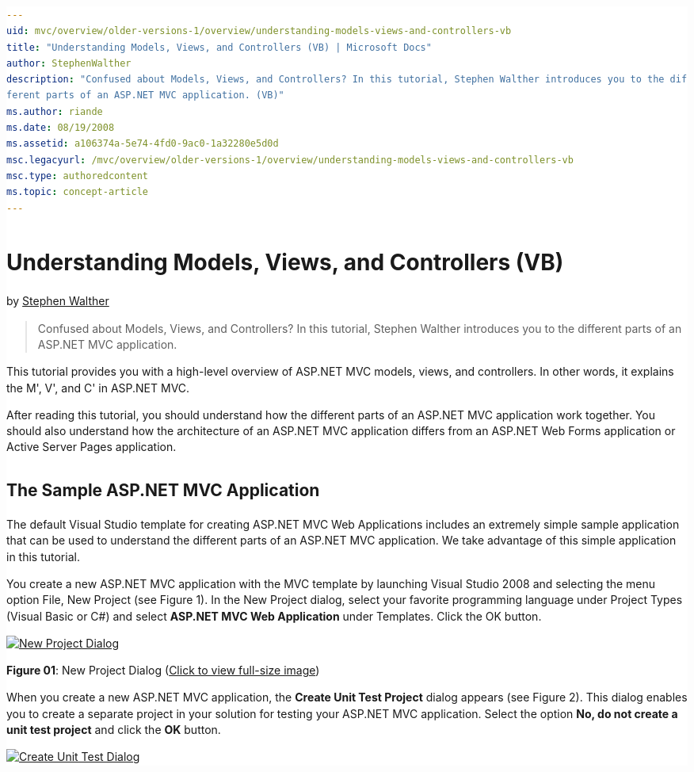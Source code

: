 ```yaml
---
uid: mvc/overview/older-versions-1/overview/understanding-models-views-and-controllers-vb
title: "Understanding Models, Views, and Controllers (VB) | Microsoft Docs"
author: StephenWalther
description: "Confused about Models, Views, and Controllers? In this tutorial, Stephen Walther introduces you to the different parts of an ASP.NET MVC application. (VB)"
ms.author: riande
ms.date: 08/19/2008
ms.assetid: a106374a-5e74-4fd0-9ac0-1a32280e5d0d
msc.legacyurl: /mvc/overview/older-versions-1/overview/understanding-models-views-and-controllers-vb
msc.type: authoredcontent
ms.topic: concept-article
---
```

# Understanding Models, Views, and Controllers (VB)

by [Stephen Walther](https://github.com/StephenWalther)

> Confused about Models, Views, and Controllers? In this tutorial, Stephen Walther introduces you to the different parts of an ASP.NET MVC application.

This tutorial provides you with a high-level overview of ASP.NET MVC models, views, and controllers. In other words, it explains the M', V', and C' in ASP.NET MVC.

After reading this tutorial, you should understand how the different parts of an ASP.NET MVC application work together. You should also understand how the architecture of an ASP.NET MVC application differs from an ASP.NET Web Forms application or Active Server Pages application.

## The Sample ASP.NET MVC Application

The default Visual Studio template for creating ASP.NET MVC Web Applications includes an extremely simple sample application that can be used to understand the different parts of an ASP.NET MVC application. We take advantage of this simple application in this tutorial.

You create a new ASP.NET MVC application with the MVC template by launching Visual Studio 2008 and selecting the menu option File, New Project (see Figure 1). In the New Project dialog, select your favorite programming language under Project Types (Visual Basic or C#) and select **ASP.NET MVC Web Application** under Templates. Click the OK button.

[![New Project Dialog](understanding-models-views-and-controllers-vb/_static/image1.jpg)](understanding-models-views-and-controllers-vb/_static/image1.png)

**Figure 01**: New Project Dialog ([Click to view full-size image](understanding-models-views-and-controllers-vb/_static/image2.png))

When you create a new ASP.NET MVC application, the **Create Unit Test Project** dialog appears (see Figure 2). This dialog enables you to create a separate project in your solution for testing your ASP.NET MVC application. Select the option **No, do not create a unit test project** and click the **OK** button.

[![Create Unit Test Dialog](understanding-models-views-and-controllers-vb/_static/image2.jpg)](understanding-models-views-and-controllers-vb/_static/image3.png)
